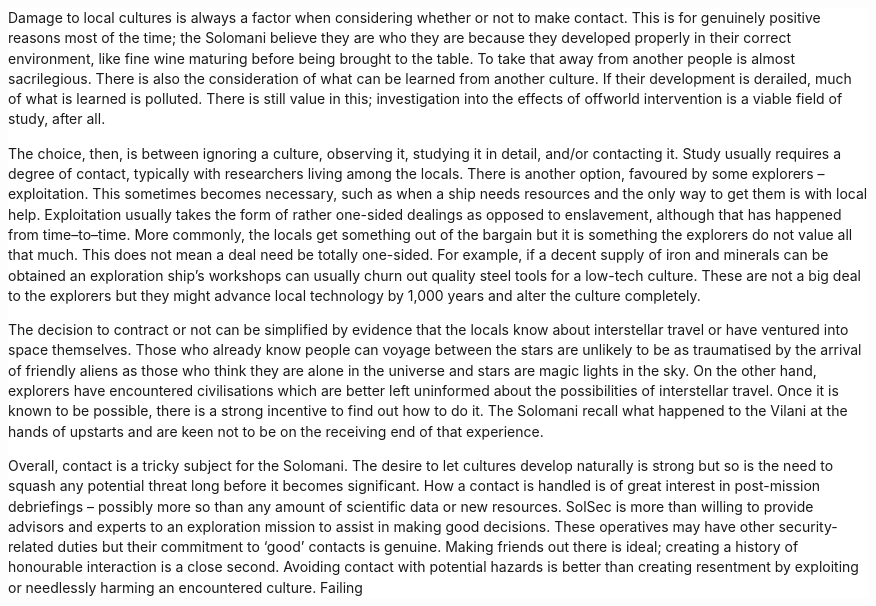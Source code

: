 Damage to local cultures is always a factor when
considering whether or not to make contact. This is
for genuinely positive reasons most of the time; the
Solomani believe they are who they are because
they developed properly in their correct environment,
like fine wine maturing before being brought to the
table. To take that away from another people is
almost sacrilegious. There is also the consideration
of what can be learned from another culture. If their
development is derailed, much of what is learned is
polluted. There is still value in this; investigation into
the effects of offworld intervention is a viable field of
study, after all.

The choice, then, is between ignoring a culture,
observing it, studying it in detail, and/or contacting it.
Study usually requires a degree of contact, typically
with researchers living among the locals. There
is another option, favoured by some explorers –
exploitation. This sometimes becomes necessary,
such as when a ship needs resources and the only
way to get them is with local help. Exploitation
usually takes the form of rather one-sided dealings
as opposed to enslavement, although that has
happened from time–to–time. More commonly, the
locals get something out of the bargain but it is
something the explorers do not value all that much.
This does not mean a deal need be totally one-sided.
For example, if a decent supply of iron and minerals
can be obtained an exploration ship’s workshops can
usually churn out quality steel tools for a low-tech
culture. These are not a big deal to the explorers but
they might advance local technology by 1,000 years
and alter the culture completely.

The decision to contract or not can be simplified by
evidence that the locals know about interstellar travel
or have ventured into space themselves. Those who
already know people can voyage between the stars
are unlikely to be as traumatised by the arrival of
friendly aliens as those who think they are alone in the
universe and stars are magic lights in the sky. On the
other hand, explorers have encountered civilisations
which are better left uninformed about the possibilities
of interstellar travel. Once it is known to be possible,
there is a strong incentive to find out how to do it.
The Solomani recall what happened to the Vilani at
the hands of upstarts and are keen not to be on the
receiving end of that experience.

Overall, contact is a tricky subject for the Solomani. The
desire to let cultures develop naturally is strong but so
is the need to squash any potential threat long before
it becomes significant. How a contact is handled is of
great interest in post-mission debriefings – possibly
more so than any amount of scientific data or new
resources. SolSec is more than willing to provide
advisors and experts to an exploration mission to assist
in making good decisions. These operatives may have
other security-related duties but their commitment to
‘good’ contacts is genuine. Making friends out there is
ideal; creating a history of honourable interaction is a
close second. Avoiding contact with potential hazards
is better than creating resentment by exploiting or
needlessly harming an encountered culture. Failing